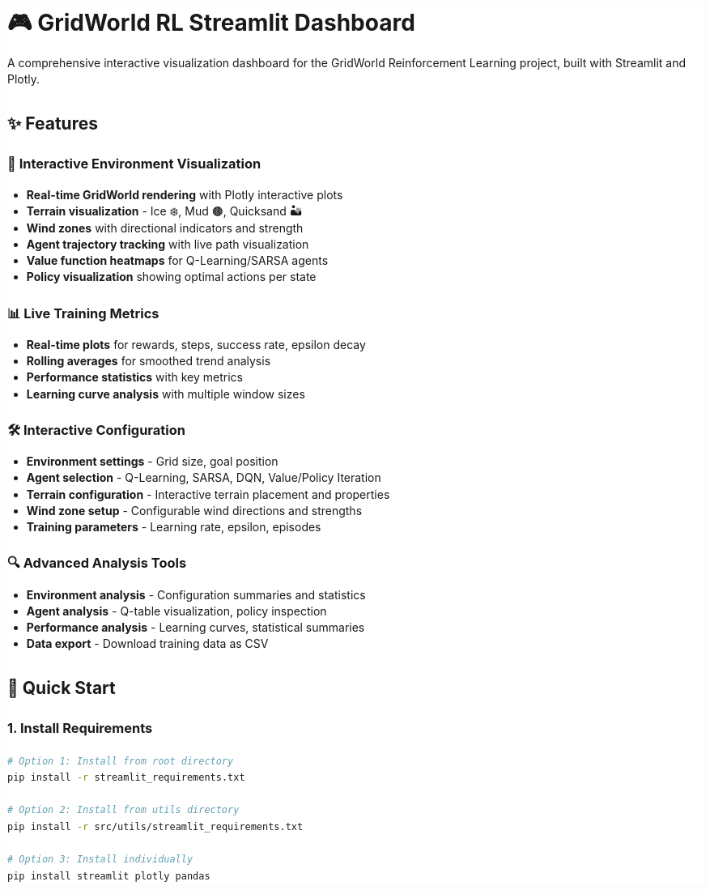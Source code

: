 # 🎮 GridWorld RL Streamlit Dashboard

A comprehensive interactive visualization dashboard for the GridWorld Reinforcement Learning project, built with Streamlit and Plotly.

## ✨ Features

### 🎯 **Interactive Environment Visualization**
- **Real-time GridWorld rendering** with Plotly interactive plots
- **Terrain visualization** - Ice ❄️, Mud 🟤, Quicksand 🏜️
- **Wind zones** with directional indicators and strength
- **Agent trajectory tracking** with live path visualization
- **Value function heatmaps** for Q-Learning/SARSA agents
- **Policy visualization** showing optimal actions per state

### 📊 **Live Training Metrics**
- **Real-time plots** for rewards, steps, success rate, epsilon decay
- **Rolling averages** for smoothed trend analysis
- **Performance statistics** with key metrics
- **Learning curve analysis** with multiple window sizes

### 🛠️ **Interactive Configuration**
- **Environment settings** - Grid size, goal position
- **Agent selection** - Q-Learning, SARSA, DQN, Value/Policy Iteration
- **Terrain configuration** - Interactive terrain placement and properties
- **Wind zone setup** - Configurable wind directions and strengths
- **Training parameters** - Learning rate, epsilon, episodes

### 🔍 **Advanced Analysis Tools**
- **Environment analysis** - Configuration summaries and statistics
- **Agent analysis** - Q-table visualization, policy inspection
- **Performance analysis** - Learning curves, statistical summaries
- **Data export** - Download training data as CSV

## 🚀 Quick Start

### 1. Install Requirements
```bash
# Option 1: Install from root directory
pip install -r streamlit_requirements.txt

# Option 2: Install from utils directory  
pip install -r src/utils/streamlit_requirements.txt

# Option 3: Install individually
pip install streamlit plotly pandas
```
